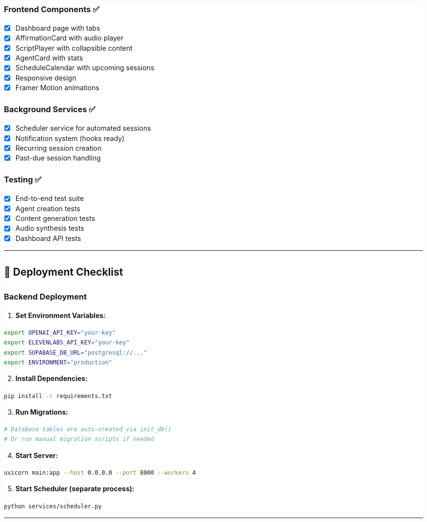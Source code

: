 ### Frontend Components ✅
- [x] Dashboard page with tabs
- [x] AffirmationCard with audio player
- [x] ScriptPlayer with collapsible content
- [x] AgentCard with stats
- [x] ScheduleCalendar with upcoming sessions
- [x] Responsive design
- [x] Framer Motion animations

### Background Services ✅
- [x] Scheduler service for automated sessions
- [x] Notification system (hooks ready)
- [x] Recurring session creation
- [x] Past-due session handling

### Testing ✅
- [x] End-to-end test suite
- [x] Agent creation tests
- [x] Content generation tests
- [x] Audio synthesis tests
- [x] Dashboard API tests

---

## 🚀 Deployment Checklist

### Backend Deployment

1. **Set Environment Variables:**
```bash
export OPENAI_API_KEY="your-key"
export ELEVENLABS_API_KEY="your-key"
export SUPABASE_DB_URL="postgresql://..."
export ENVIRONMENT="production"
```

2. **Install Dependencies:**
```bash
pip install -r requirements.txt
```

3. **Run Migrations:**
```bash
# Database tables are auto-created via init_db()
# Or run manual migration scripts if needed
```

4. **Start Server:**
```bash
uvicorn main:app --host 0.0.0.0 --port 8000 --workers 4
```

5. **Start Scheduler (separate process):**
```bash
python services/scheduler.py
```

---